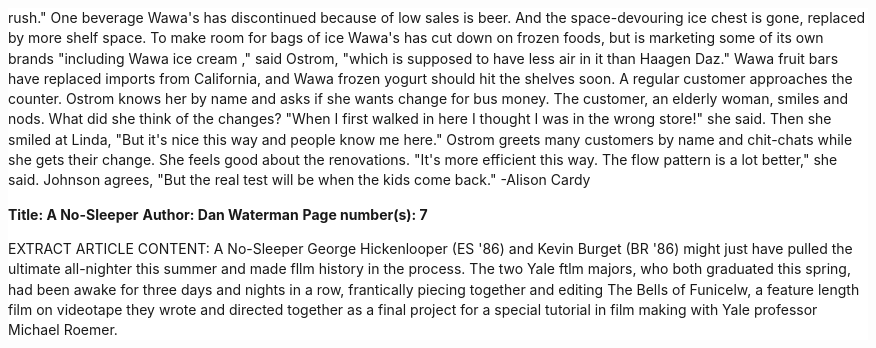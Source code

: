 rush." One beverage Wawa's has 
discontinued because of low sales is 
beer. And the space-devouring ice 
chest is gone, replaced by more shelf 
space. To make room for bags of ice 
Wawa's has cut down on frozen foods, 
but is marketing some of its own 
brands "including Wawa ice cream ," 
said Ostrom, "which is supposed to 
have less air in it than Haagen Daz." 
Wawa fruit bars have replaced imports 
from California, and Wawa frozen 
yogurt should hit the shelves soon. 
A regular customer approaches the 
counter. Ostrom knows her by name 
and asks if she wants change for bus 
money. The customer, an elderly 
woman, smiles and nods. What did she 
think of the changes? "When I first 
walked in here I thought I was in the 
wrong store!" she said. Then she 
smiled at Linda, "But it's nice this way 
and people know me here." Ostrom 
greets many customers by name and 
chit-chats while she gets their change. 
She feels good about the renovations. 
"It's more efficient this way. The flow 
pattern is a lot better," she said. 
Johnson agrees, "But the real test will 
be when the kids come back." 
-Alison Cardy



**Title: A No-Sleeper**
**Author: Dan Waterman**
**Page number(s): 7**

EXTRACT ARTICLE CONTENT:
A No-Sleeper 
George Hickenlooper (ES '86) and 
Kevin Burget (BR '86) might just have 
pulled the ultimate all-nighter this 
summer and made fllm history in the 
process. The two Yale ftlm majors, 
who both graduated this spring, had 
been awake for three days and nights 
in a row, frantically piecing together 
and editing The Bells of Funicelw, a 
feature length film on videotape they 
wrote and directed together as a final 
project for a special tutorial in film 
making with Yale professor Michael 
Roemer. 
